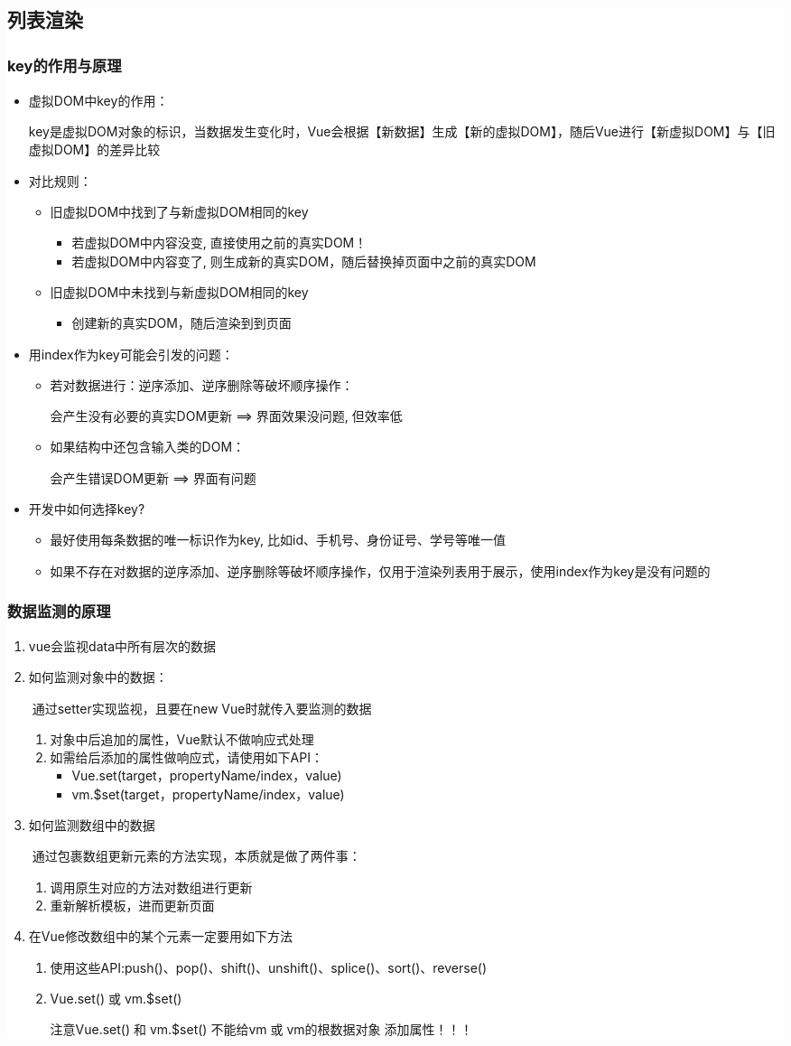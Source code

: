 ## 列表渲染

### key的作用与原理

- 虚拟DOM中key的作用：

  key是虚拟DOM对象的标识，当数据发生变化时，Vue会根据【新数据】生成【新的虚拟DOM】，随后Vue进行【新虚拟DOM】与【旧虚拟DOM】的差异比较

- 对比规则：

  - 旧虚拟DOM中找到了与新虚拟DOM相同的key
    - 若虚拟DOM中内容没变, 直接使用之前的真实DOM！
    - 若虚拟DOM中内容变了, 则生成新的真实DOM，随后替换掉页面中之前的真实DOM

  - 旧虚拟DOM中未找到与新虚拟DOM相同的key
    - 创建新的真实DOM，随后渲染到到页面

- 用index作为key可能会引发的问题：

  - 若对数据进行：逆序添加、逆序删除等破坏顺序操作：

    会产生没有必要的真实DOM更新 ==> 界面效果没问题, 但效率低

  - 如果结构中还包含输入类的DOM：

    会产生错误DOM更新 ==> 界面有问题

- 开发中如何选择key?

  - 最好使用每条数据的唯一标识作为key, 比如id、手机号、身份证号、学号等唯一值

  - 如果不存在对数据的逆序添加、逆序删除等破坏顺序操作，仅用于渲染列表用于展示，使用index作为key是没有问题的

### 数据监测的原理

1. vue会监视data中所有层次的数据

2. 如何监测对象中的数据：

   ​	通过setter实现监视，且要在new Vue时就传入要监测的数据

   1. 对象中后追加的属性，Vue默认不做响应式处理
   2. 如需给后添加的属性做响应式，请使用如下API：
      - Vue.set(target，propertyName/index，value)
      - vm.$set(target，propertyName/index，value)

3. 如何监测数组中的数据

   ​	通过包裹数组更新元素的方法实现，本质就是做了两件事：

   1. 调用原生对应的方法对数组进行更新
   2. 重新解析模板，进而更新页面

4. 在Vue修改数组中的某个元素一定要用如下方法

   1. 使用这些API:push()、pop()、shift()、unshift()、splice()、sort()、reverse()

   2. Vue.set() 或 vm.$set()

      注意Vue.set() 和 vm.$set() 不能给vm 或 vm的根数据对象 添加属性！！！
